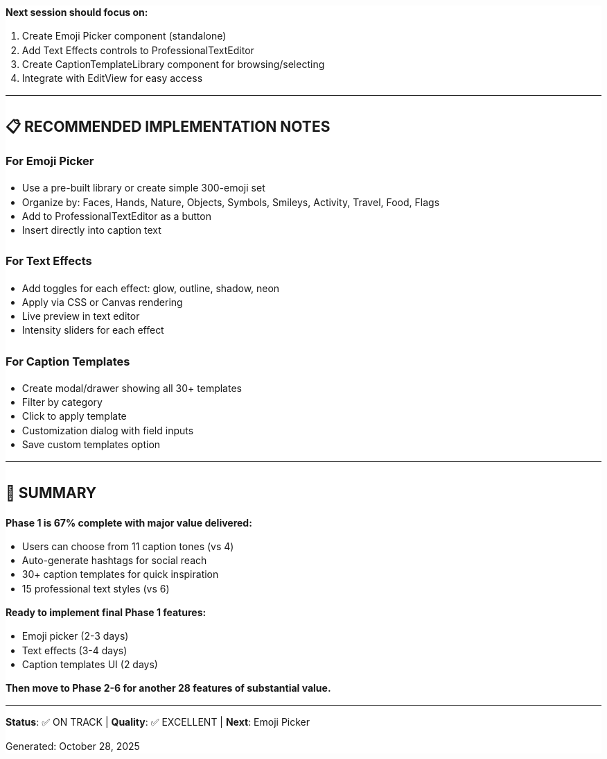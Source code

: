 **Next session should focus on:**
1. Create Emoji Picker component (standalone)
2. Add Text Effects controls to ProfessionalTextEditor
3. Create CaptionTemplateLibrary component for browsing/selecting
4. Integrate with EditView for easy access

---

## 📋 RECOMMENDED IMPLEMENTATION NOTES

### For Emoji Picker
- Use a pre-built library or create simple 300-emoji set
- Organize by: Faces, Hands, Nature, Objects, Symbols, Smileys, Activity, Travel, Food, Flags
- Add to ProfessionalTextEditor as a button
- Insert directly into caption text

### For Text Effects
- Add toggles for each effect: glow, outline, shadow, neon
- Apply via CSS or Canvas rendering
- Live preview in text editor
- Intensity sliders for each effect

### For Caption Templates
- Create modal/drawer showing all 30+ templates
- Filter by category
- Click to apply template
- Customization dialog with field inputs
- Save custom templates option

---

## 🎉 SUMMARY

**Phase 1 is 67% complete with major value delivered:**
- Users can choose from 11 caption tones (vs 4)
- Auto-generate hashtags for social reach
- 30+ caption templates for quick inspiration
- 15 professional text styles (vs 6)

**Ready to implement final Phase 1 features:**
- Emoji picker (2-3 days)
- Text effects (3-4 days)
- Caption templates UI (2 days)

**Then move to Phase 2-6 for another 28 features of substantial value.**

---

**Status**: ✅ ON TRACK | **Quality**: ✅ EXCELLENT | **Next**: Emoji Picker

Generated: October 28, 2025
